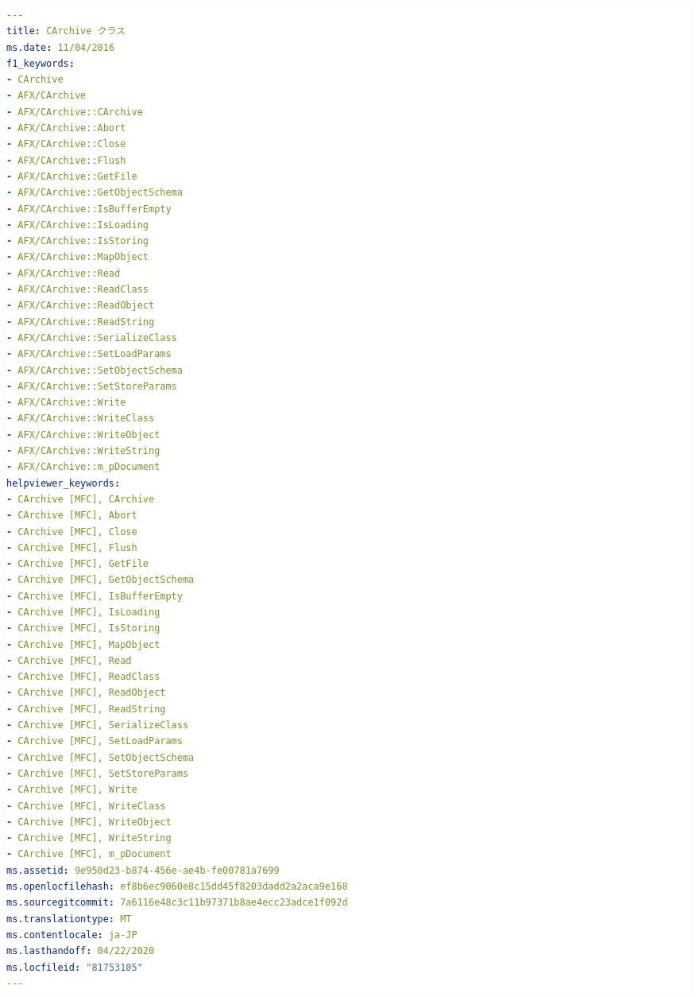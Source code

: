 ```yaml
---
title: CArchive クラス
ms.date: 11/04/2016
f1_keywords:
- CArchive
- AFX/CArchive
- AFX/CArchive::CArchive
- AFX/CArchive::Abort
- AFX/CArchive::Close
- AFX/CArchive::Flush
- AFX/CArchive::GetFile
- AFX/CArchive::GetObjectSchema
- AFX/CArchive::IsBufferEmpty
- AFX/CArchive::IsLoading
- AFX/CArchive::IsStoring
- AFX/CArchive::MapObject
- AFX/CArchive::Read
- AFX/CArchive::ReadClass
- AFX/CArchive::ReadObject
- AFX/CArchive::ReadString
- AFX/CArchive::SerializeClass
- AFX/CArchive::SetLoadParams
- AFX/CArchive::SetObjectSchema
- AFX/CArchive::SetStoreParams
- AFX/CArchive::Write
- AFX/CArchive::WriteClass
- AFX/CArchive::WriteObject
- AFX/CArchive::WriteString
- AFX/CArchive::m_pDocument
helpviewer_keywords:
- CArchive [MFC], CArchive
- CArchive [MFC], Abort
- CArchive [MFC], Close
- CArchive [MFC], Flush
- CArchive [MFC], GetFile
- CArchive [MFC], GetObjectSchema
- CArchive [MFC], IsBufferEmpty
- CArchive [MFC], IsLoading
- CArchive [MFC], IsStoring
- CArchive [MFC], MapObject
- CArchive [MFC], Read
- CArchive [MFC], ReadClass
- CArchive [MFC], ReadObject
- CArchive [MFC], ReadString
- CArchive [MFC], SerializeClass
- CArchive [MFC], SetLoadParams
- CArchive [MFC], SetObjectSchema
- CArchive [MFC], SetStoreParams
- CArchive [MFC], Write
- CArchive [MFC], WriteClass
- CArchive [MFC], WriteObject
- CArchive [MFC], WriteString
- CArchive [MFC], m_pDocument
ms.assetid: 9e950d23-b874-456e-ae4b-fe00781a7699
ms.openlocfilehash: ef8b6ec9060e8c15dd45f8203dadd2a2aca9e168
ms.sourcegitcommit: 7a6116e48c3c11b97371b8ae4ecc23adce1f092d
ms.translationtype: MT
ms.contentlocale: ja-JP
ms.lasthandoff: 04/22/2020
ms.locfileid: "81753105"
---
```
